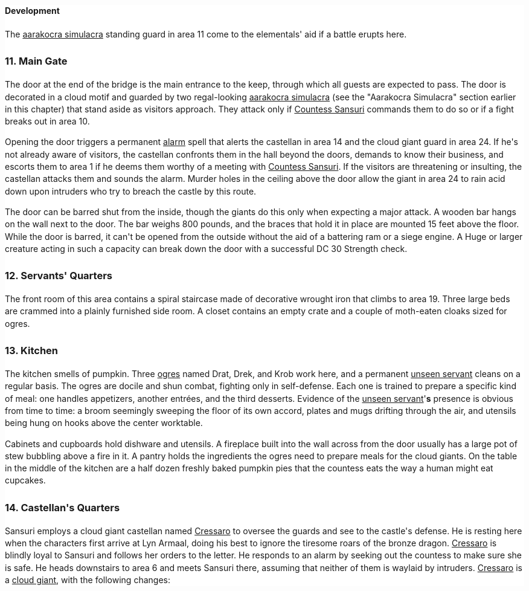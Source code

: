 #### Development

The [aarakocra simulacra](/3-Mechanics/CLI/bestiary/humanoid/aarakocra-simulacrum-skt.md) standing guard in area 11 come to the elementals' aid if a battle erupts here.

### 11. Main Gate

The door at the end of the bridge is the main entrance to the keep, through which all guests are expected to pass. The door is decorated in a cloud motif and guarded by two regal-looking [aarakocra simulacra](/3-Mechanics/CLI/bestiary/humanoid/aarakocra-simulacrum-skt.md) (see the "Aarakocra Simulacra" section earlier in this chapter) that stand aside as visitors approach. They attack only if [Countess Sansuri](/3-Mechanics/CLI/bestiary/npc/countess-sansuri-skt.md) commands them to do so or if a fight breaks out in area 10.

Opening the door triggers a permanent [alarm](/3-Mechanics/CLI/spells/alarm.md) spell that alerts the castellan in area 14 and the cloud giant guard in area 24. If he's not already aware of visitors, the castellan confronts them in the hall beyond the doors, demands to know their business, and escorts them to area 1 if he deems them worthy of a meeting with [Countess Sansuri](/3-Mechanics/CLI/bestiary/npc/countess-sansuri-skt.md). If the visitors are threatening or insulting, the castellan attacks them and sounds the alarm. Murder holes in the ceiling above the door allow the giant in area 24 to rain acid down upon intruders who try to breach the castle by this route.

The door can be barred shut from the inside, though the giants do this only when expecting a major attack. A wooden bar hangs on the wall next to the door. The bar weighs 800 pounds, and the braces that hold it in place are mounted 15 feet above the floor. While the door is barred, it can't be opened from the outside without the aid of a battering ram or a siege engine. A Huge or larger creature acting in such a capacity can break down the door with a successful DC 30 Strength check.

### 12. Servants' Quarters

The front room of this area contains a spiral staircase made of decorative wrought iron that climbs to area 19. Three large beds are crammed into a plainly furnished side room. A closet contains an empty crate and a couple of moth-eaten cloaks sized for ogres.

### 13. Kitchen

The kitchen smells of pumpkin. Three [ogres](/3-Mechanics/CLI/bestiary/giant/ogre.md) named Drat, Drek, and Krob work here, and a permanent [unseen servant](/3-Mechanics/CLI/spells/unseen-servant.md) cleans on a regular basis. The ogres are docile and shun combat, fighting only in self-defense. Each one is trained to prepare a specific kind of meal: one handles appetizers, another entrées, and the third desserts. Evidence of the [unseen servant](/3-Mechanics/CLI/spells/unseen-servant.md)'**s** presence is obvious from time to time: a broom seemingly sweeping the floor of its own accord, plates and mugs drifting through the air, and utensils being hung on hooks above the center worktable.

Cabinets and cupboards hold dishware and utensils. A fireplace built into the wall across from the door usually has a large pot of stew bubbling above a fire in it. A pantry holds the ingredients the ogres need to prepare meals for the cloud giants. On the table in the middle of the kitchen are a half dozen freshly baked pumpkin pies that the countess eats the way a human might eat cupcakes.

### 14. Castellan's Quarters

Sansuri employs a cloud giant castellan named [Cressaro](/3-Mechanics/CLI/bestiary/npc/cressaro-skt.md) to oversee the guards and see to the castle's defense. He is resting here when the characters first arrive at Lyn Armaal, doing his best to ignore the tiresome roars of the bronze dragon. [Cressaro](/3-Mechanics/CLI/bestiary/npc/cressaro-skt.md) is blindly loyal to Sansuri and follows her orders to the letter. He responds to an alarm by seeking out the countess to make sure she is safe. He heads downstairs to area 6 and meets Sansuri there, assuming that neither of them is waylaid by intruders. [Cressaro](/3-Mechanics/CLI/bestiary/npc/cressaro-skt.md) is a [cloud giant](/3-Mechanics/CLI/bestiary/giant/cloud-giant.md), with the following changes:
